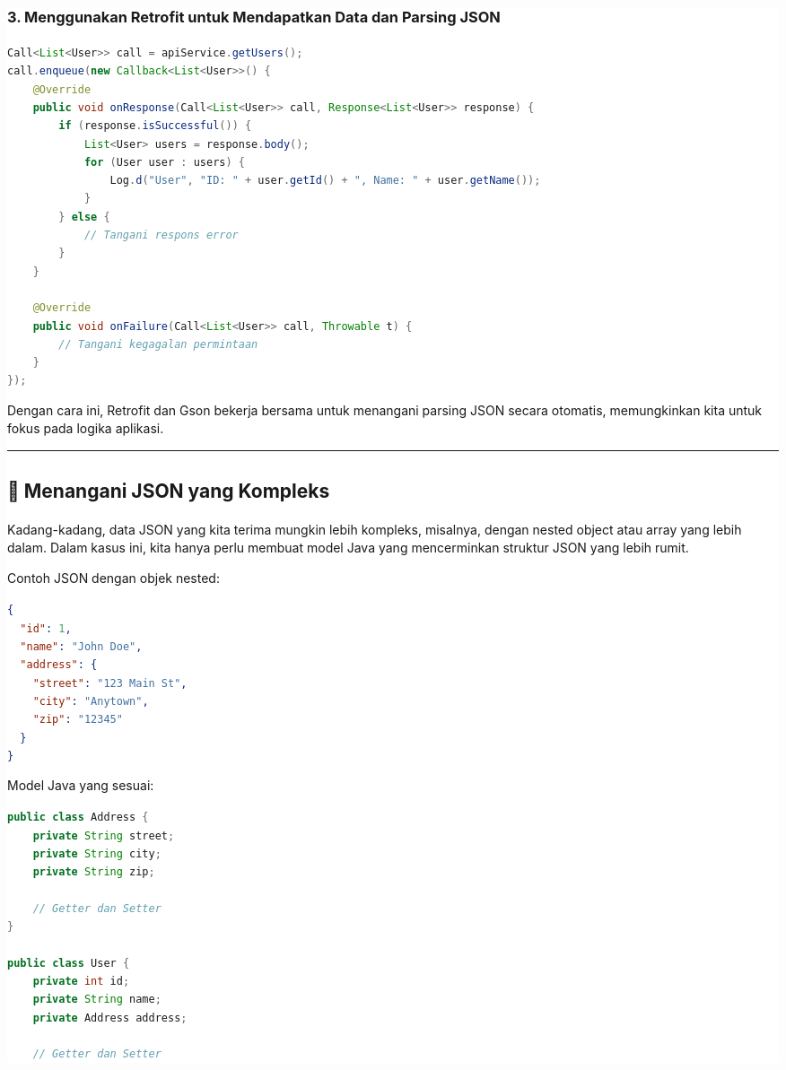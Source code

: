 ### 3. **Menggunakan Retrofit untuk Mendapatkan Data dan Parsing JSON**

```java
Call<List<User>> call = apiService.getUsers();
call.enqueue(new Callback<List<User>>() {
    @Override
    public void onResponse(Call<List<User>> call, Response<List<User>> response) {
        if (response.isSuccessful()) {
            List<User> users = response.body();
            for (User user : users) {
                Log.d("User", "ID: " + user.getId() + ", Name: " + user.getName());
            }
        } else {
            // Tangani respons error
        }
    }

    @Override
    public void onFailure(Call<List<User>> call, Throwable t) {
        // Tangani kegagalan permintaan
    }
});
```

Dengan cara ini, Retrofit dan Gson bekerja bersama untuk menangani parsing JSON secara otomatis, memungkinkan kita untuk fokus pada logika aplikasi.

---

## 📝 Menangani JSON yang Kompleks

Kadang-kadang, data JSON yang kita terima mungkin lebih kompleks, misalnya, dengan nested object atau array yang lebih dalam. Dalam kasus ini, kita hanya perlu membuat model Java yang mencerminkan struktur JSON yang lebih rumit.

Contoh JSON dengan objek nested:

```json
{
  "id": 1,
  "name": "John Doe",
  "address": {
    "street": "123 Main St",
    "city": "Anytown",
    "zip": "12345"
  }
}
```

Model Java yang sesuai:

```java
public class Address {
    private String street;
    private String city;
    private String zip;

    // Getter dan Setter
}

public class User {
    private int id;
    private String name;
    private Address address;

    // Getter dan Setter
```